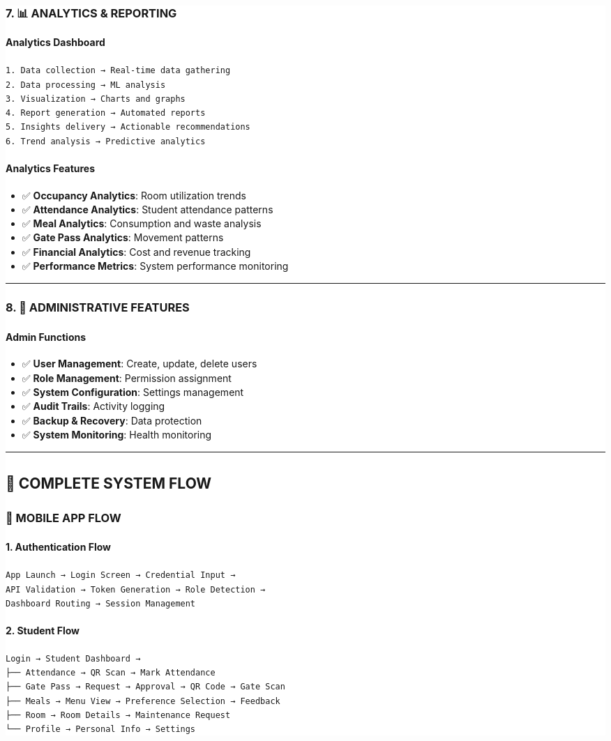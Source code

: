 
### **7. 📊 ANALYTICS & REPORTING**

#### **Analytics Dashboard**
```
1. Data collection → Real-time data gathering
2. Data processing → ML analysis
3. Visualization → Charts and graphs
4. Report generation → Automated reports
5. Insights delivery → Actionable recommendations
6. Trend analysis → Predictive analytics
```

#### **Analytics Features**
- ✅ **Occupancy Analytics**: Room utilization trends
- ✅ **Attendance Analytics**: Student attendance patterns
- ✅ **Meal Analytics**: Consumption and waste analysis
- ✅ **Gate Pass Analytics**: Movement patterns
- ✅ **Financial Analytics**: Cost and revenue tracking
- ✅ **Performance Metrics**: System performance monitoring

---

### **8. 🔧 ADMINISTRATIVE FEATURES**

#### **Admin Functions**
- ✅ **User Management**: Create, update, delete users
- ✅ **Role Management**: Permission assignment
- ✅ **System Configuration**: Settings management
- ✅ **Audit Trails**: Activity logging
- ✅ **Backup & Recovery**: Data protection
- ✅ **System Monitoring**: Health monitoring

---

## 🔄 **COMPLETE SYSTEM FLOW**

### **📱 MOBILE APP FLOW**

#### **1. Authentication Flow**
```
App Launch → Login Screen → Credential Input → 
API Validation → Token Generation → Role Detection → 
Dashboard Routing → Session Management
```

#### **2. Student Flow**
```
Login → Student Dashboard → 
├── Attendance → QR Scan → Mark Attendance
├── Gate Pass → Request → Approval → QR Code → Gate Scan
├── Meals → Menu View → Preference Selection → Feedback
├── Room → Room Details → Maintenance Request
└── Profile → Personal Info → Settings
```
